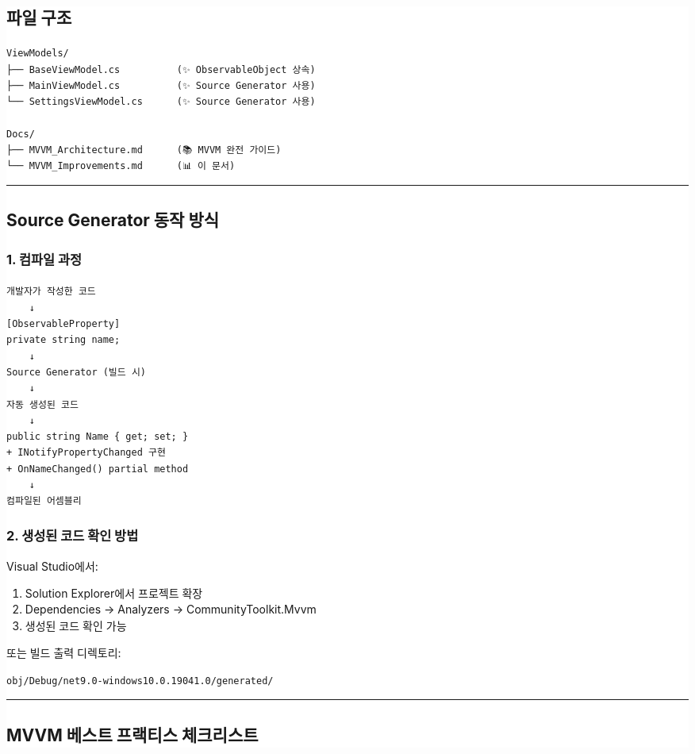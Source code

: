
## 파일 구조

```
ViewModels/
├── BaseViewModel.cs          (✨ ObservableObject 상속)
├── MainViewModel.cs          (✨ Source Generator 사용)
└── SettingsViewModel.cs      (✨ Source Generator 사용)

Docs/
├── MVVM_Architecture.md      (📚 MVVM 완전 가이드)
└── MVVM_Improvements.md      (📊 이 문서)
```

---

## Source Generator 동작 방식

### 1. 컴파일 과정

```
개발자가 작성한 코드
    ↓
[ObservableProperty]
private string name;
    ↓
Source Generator (빌드 시)
    ↓
자동 생성된 코드
    ↓
public string Name { get; set; }
+ INotifyPropertyChanged 구현
+ OnNameChanged() partial method
    ↓
컴파일된 어셈블리
```

### 2. 생성된 코드 확인 방법

Visual Studio에서:
1. Solution Explorer에서 프로젝트 확장
2. Dependencies → Analyzers → CommunityToolkit.Mvvm
3. 생성된 코드 확인 가능

또는 빌드 출력 디렉토리:
```
obj/Debug/net9.0-windows10.0.19041.0/generated/
```

---

## MVVM 베스트 프랙티스 체크리스트
